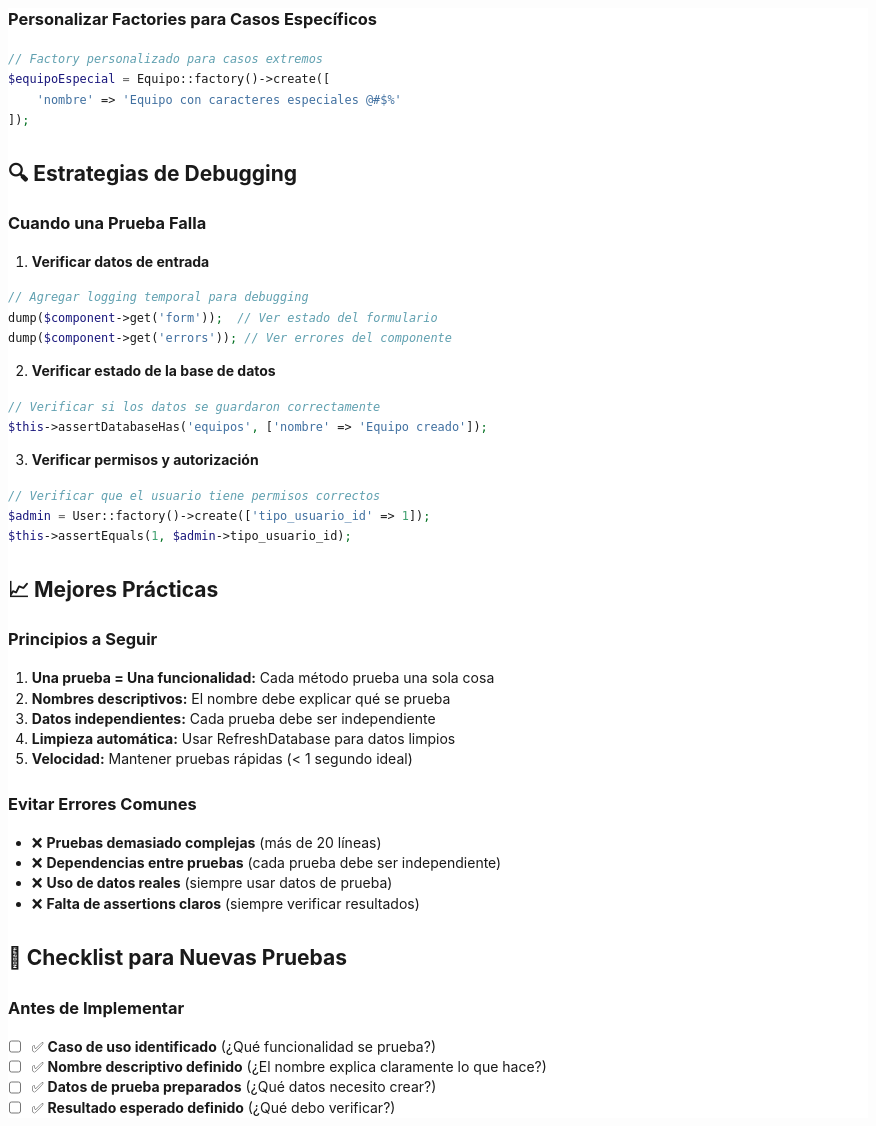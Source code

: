 ### Personalizar Factories para Casos Específicos
```php
// Factory personalizado para casos extremos
$equipoEspecial = Equipo::factory()->create([
    'nombre' => 'Equipo con caracteres especiales @#$%'
]);
```

## 🔍 Estrategias de Debugging

### Cuando una Prueba Falla

1. **Verificar datos de entrada**
```php
// Agregar logging temporal para debugging
dump($component->get('form'));  // Ver estado del formulario
dump($component->get('errors')); // Ver errores del componente
```

2. **Verificar estado de la base de datos**
```php
// Verificar si los datos se guardaron correctamente
$this->assertDatabaseHas('equipos', ['nombre' => 'Equipo creado']);
```

3. **Verificar permisos y autorización**
```php
// Verificar que el usuario tiene permisos correctos
$admin = User::factory()->create(['tipo_usuario_id' => 1]);
$this->assertEquals(1, $admin->tipo_usuario_id);
```

## 📈 Mejores Prácticas

### Principios a Seguir
1. **Una prueba = Una funcionalidad:** Cada método prueba una sola cosa
2. **Nombres descriptivos:** El nombre debe explicar qué se prueba
3. **Datos independientes:** Cada prueba debe ser independiente
4. **Limpieza automática:** Usar RefreshDatabase para datos limpios
5. **Velocidad:** Mantener pruebas rápidas (< 1 segundo ideal)

### Evitar Errores Comunes
- ❌ **Pruebas demasiado complejas** (más de 20 líneas)
- ❌ **Dependencias entre pruebas** (cada prueba debe ser independiente)
- ❌ **Uso de datos reales** (siempre usar datos de prueba)
- ❌ **Falta de assertions claros** (siempre verificar resultados)

## 🚀 Checklist para Nuevas Pruebas

### Antes de Implementar
- [ ] ✅ **Caso de uso identificado** (¿Qué funcionalidad se prueba?)
- [ ] ✅ **Nombre descriptivo definido** (¿El nombre explica claramente lo que hace?)
- [ ] ✅ **Datos de prueba preparados** (¿Qué datos necesito crear?)
- [ ] ✅ **Resultado esperado definido** (¿Qué debo verificar?)
